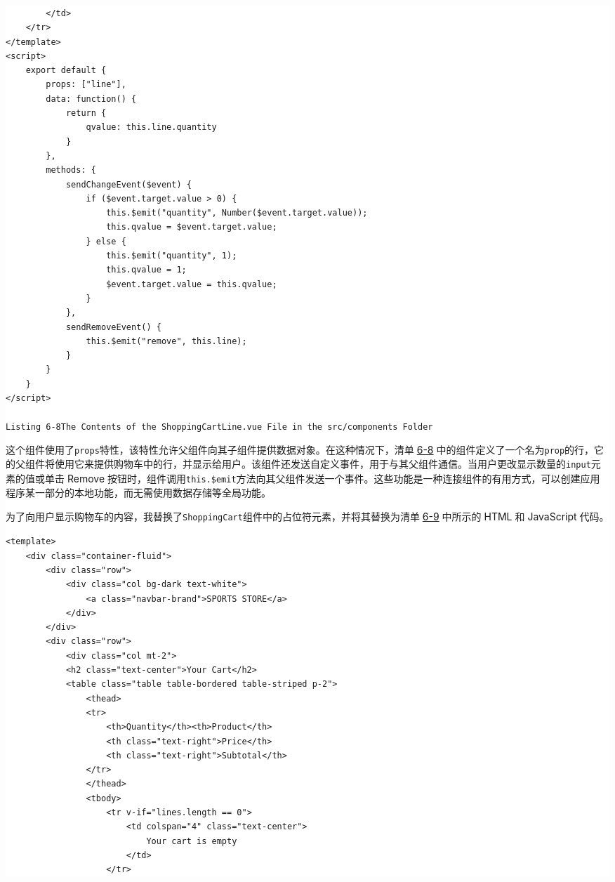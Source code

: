 ```
        </td>
    </tr>
</template>
<script>
    export default {
        props: ["line"],
        data: function() {
            return {
                qvalue: this.line.quantity
            }
        },
        methods: {
            sendChangeEvent($event) {
                if ($event.target.value > 0) {
                    this.$emit("quantity", Number($event.target.value));
                    this.qvalue = $event.target.value;
                } else {
                    this.$emit("quantity", 1);
                    this.qvalue = 1;
                    $event.target.value = this.qvalue;
                }
            },
            sendRemoveEvent() {
                this.$emit("remove", this.line);
            }
        }
    }
</script>

Listing 6-8The Contents of the ShoppingCartLine.vue File in the src/components Folder

```

这个组件使用了`props`特性，该特性允许父组件向其子组件提供数据对象。在这种情况下，清单 [6-8](#PC11) 中的组件定义了一个名为`prop`的行，它的父组件将使用它来提供购物车中的行，并显示给用户。该组件还发送自定义事件，用于与其父组件通信。当用户更改显示数量的`input`元素的值或单击 Remove 按钮时，组件调用`this.$emit`方法向其父组件发送一个事件。这些功能是一种连接组件的有用方式，可以创建应用程序某一部分的本地功能，而无需使用数据存储等全局功能。

为了向用户显示购物车的内容，我替换了`ShoppingCart`组件中的占位符元素，并将其替换为清单 [6-9](#PC12) 中所示的 HTML 和 JavaScript 代码。

```
<template>
    <div class="container-fluid">
        <div class="row">
            <div class="col bg-dark text-white">
                <a class="navbar-brand">SPORTS STORE</a>
            </div>
        </div>
        <div class="row">
            <div class="col mt-2">
            <h2 class="text-center">Your Cart</h2>
            <table class="table table-bordered table-striped p-2">
                <thead>
                <tr>
                    <th>Quantity</th><th>Product</th>
                    <th class="text-right">Price</th>
                    <th class="text-right">Subtotal</th>
                </tr>
                </thead>
                <tbody>
                    <tr v-if="lines.length == 0">
                        <td colspan="4" class="text-center">
                            Your cart is empty
                        </td>
                    </tr>
```